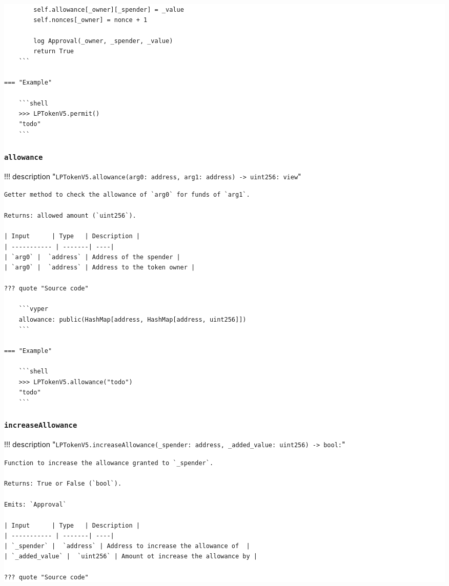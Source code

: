             self.allowance[_owner][_spender] = _value
            self.nonces[_owner] = nonce + 1

            log Approval(_owner, _spender, _value)
            return True
        ```

    === "Example"

        ```shell
        >>> LPTokenV5.permit()
        "todo"
        ```


### `allowance`
!!! description "`LPTokenV5.allowance(arg0: address, arg1: address) -> uint256: view`"

    Getter method to check the allowance of `arg0` for funds of `arg1`.

    Returns: allowed amount (`uint256`).

    | Input      | Type   | Description |
    | ----------- | -------| ----|
    | `arg0` |  `address` | Address of the spender |
    | `arg0` |  `address` | Address to the token owner |

    ??? quote "Source code"

        ```vyper
        allowance: public(HashMap[address, HashMap[address, uint256]])
        ```

    === "Example"

        ```shell
        >>> LPTokenV5.allowance("todo")
        "todo"
        ```


### `increaseAllowance`
!!! description "`LPTokenV5.increaseAllowance(_spender: address, _added_value: uint256) -> bool:`"

    Function to increase the allowance granted to `_spender`.

    Returns: True or False (`bool`).

    Emits: `Approval`

    | Input      | Type   | Description |
    | ----------- | -------| ----|
    | `_spender` |  `address` | Address to increase the allowance of  |
    | `_added_value` |  `uint256` | Amount ot increase the allowance by |

    ??? quote "Source code"
